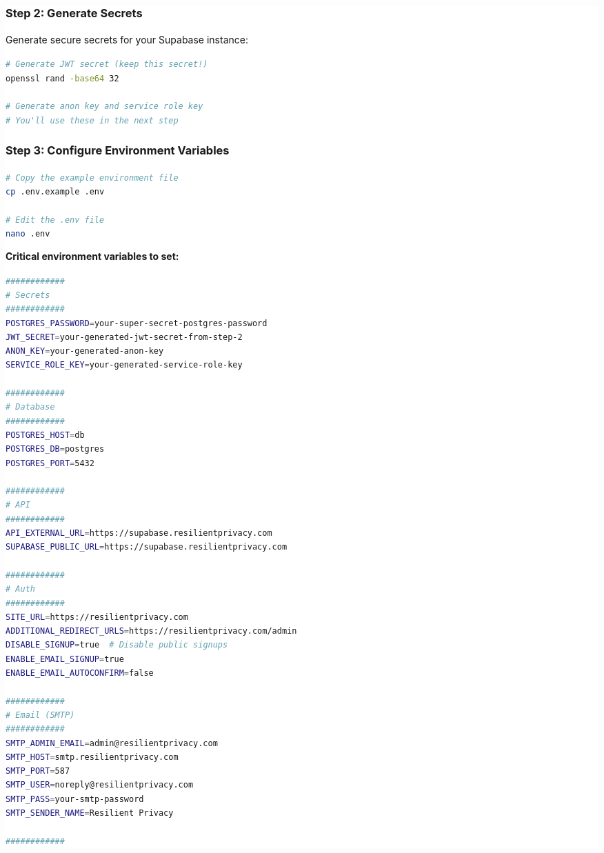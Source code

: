 ### Step 2: Generate Secrets

Generate secure secrets for your Supabase instance:

```bash
# Generate JWT secret (keep this secret!)
openssl rand -base64 32

# Generate anon key and service role key
# You'll use these in the next step
```

### Step 3: Configure Environment Variables

```bash
# Copy the example environment file
cp .env.example .env

# Edit the .env file
nano .env
```

**Critical environment variables to set:**

```bash
############
# Secrets
############
POSTGRES_PASSWORD=your-super-secret-postgres-password
JWT_SECRET=your-generated-jwt-secret-from-step-2
ANON_KEY=your-generated-anon-key
SERVICE_ROLE_KEY=your-generated-service-role-key

############
# Database
############
POSTGRES_HOST=db
POSTGRES_DB=postgres
POSTGRES_PORT=5432

############
# API
############
API_EXTERNAL_URL=https://supabase.resilientprivacy.com
SUPABASE_PUBLIC_URL=https://supabase.resilientprivacy.com

############
# Auth
############
SITE_URL=https://resilientprivacy.com
ADDITIONAL_REDIRECT_URLS=https://resilientprivacy.com/admin
DISABLE_SIGNUP=true  # Disable public signups
ENABLE_EMAIL_SIGNUP=true
ENABLE_EMAIL_AUTOCONFIRM=false

############
# Email (SMTP)
############
SMTP_ADMIN_EMAIL=admin@resilientprivacy.com
SMTP_HOST=smtp.resilientprivacy.com
SMTP_PORT=587
SMTP_USER=noreply@resilientprivacy.com
SMTP_PASS=your-smtp-password
SMTP_SENDER_NAME=Resilient Privacy

############
```